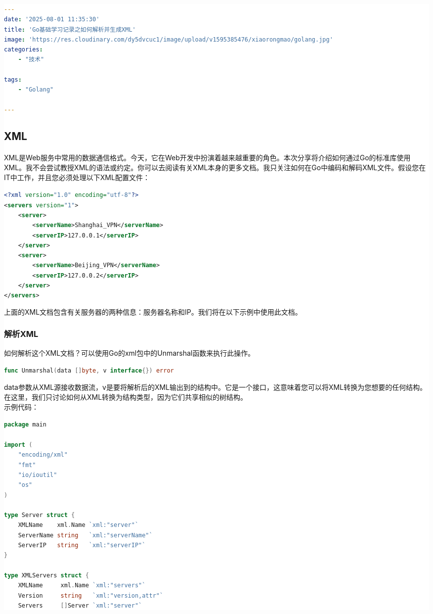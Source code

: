 ```yaml
---
date: '2025-08-01 11:35:30'
title: 'Go基础学习记录之如何解析并生成XML'
image: 'https://res.cloudinary.com/dy5dvcuc1/image/upload/v1595385476/xiaorongmao/golang.jpg'
categories:
    - "技术"

tags:
    - "Golang"

---
```


## XML

XML是Web服务中常用的数据通信格式。今天，它在Web开发中扮演着越来越重要的角色。本次分享将介绍如何通过Go的标准库使用XML。我不会尝试教授XML的语法或约定。你可以去阅读有关XML本身的更多文档。我只关注如何在Go中编码和解码XML文件。假设您在IT中工作，并且您必须处理以下XML配置文件：

```xml
<?xml version="1.0" encoding="utf-8"?>
<servers version="1">
    <server>
        <serverName>Shanghai_VPN</serverName>
        <serverIP>127.0.0.1</serverIP>
    </server>
    <server>
        <serverName>Beijing_VPN</serverName>
        <serverIP>127.0.0.2</serverIP>
    </server>
</servers>
```

上面的XML文档包含有关服务器的两种信息：服务器名称和IP。我们将在以下示例中使用此文档。

### 解析XML

如何解析这个XML文档？可以使用Go的xml包中的Unmarshal函数来执行此操作。

```go
func Unmarshal(data []byte, v interface{}) error
```

data参数从XML源接收数据流，v是要将解析后的XML输出到的结构中。它是一个接口，这意味着您可以将XML转换为您想要的任何结构。在这里，我们只讨论如何从XML转换为结构类型，因为它们共享相似的树结构。  
示例代码：

```go
package main

import (
    "encoding/xml"
    "fmt"
    "io/ioutil"
    "os"
)

type Server struct {
	XMLName    xml.Name `xml:"server"`
	ServerName string   `xml:"serverName"`
	ServerIP   string   `xml:"serverIP"`
}

type XMLServers struct {
	XMLName     xml.Name `xml:"servers"`
	Version     string   `xml:"version,attr"`
	Servers     []Server `xml:"server"`
```